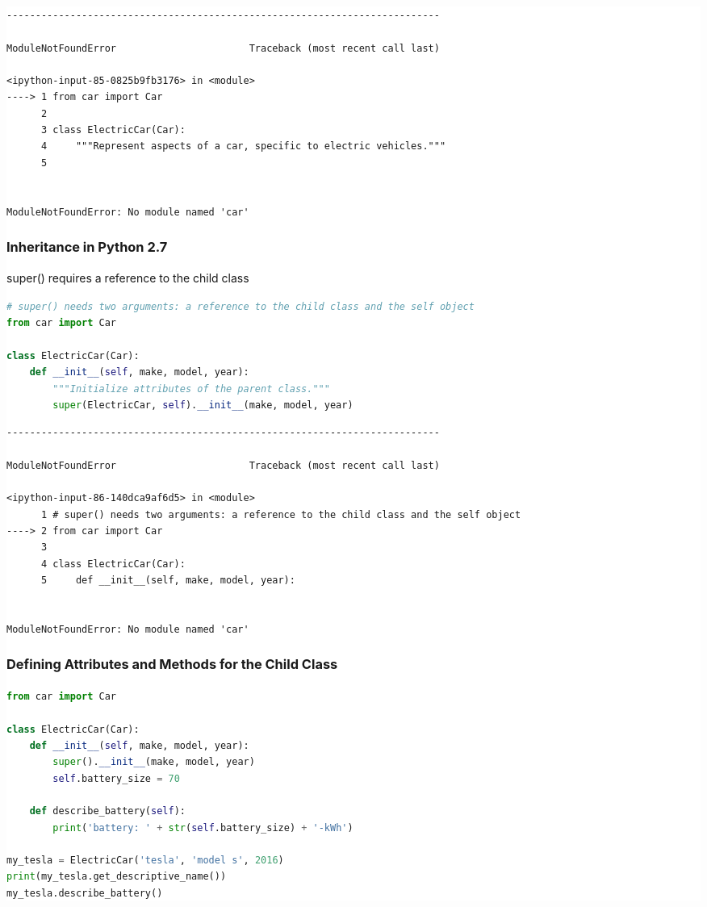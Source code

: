 
    ---------------------------------------------------------------------------

    ModuleNotFoundError                       Traceback (most recent call last)

    <ipython-input-85-0825b9fb3176> in <module>
    ----> 1 from car import Car
          2 
          3 class ElectricCar(Car):
          4     """Represent aspects of a car, specific to electric vehicles."""
          5 


    ModuleNotFoundError: No module named 'car'


### Inheritance in Python 2.7
super() requires a reference to the child class


```python
# super() needs two arguments: a reference to the child class and the self object
from car import Car

class ElectricCar(Car):
    def __init__(self, make, model, year):
        """Initialize attributes of the parent class."""
        super(ElectricCar, self).__init__(make, model, year)
```


    ---------------------------------------------------------------------------

    ModuleNotFoundError                       Traceback (most recent call last)

    <ipython-input-86-140dca9af6d5> in <module>
          1 # super() needs two arguments: a reference to the child class and the self object
    ----> 2 from car import Car
          3 
          4 class ElectricCar(Car):
          5     def __init__(self, make, model, year):


    ModuleNotFoundError: No module named 'car'


### Defining Attributes and Methods for the Child Class


```python
from car import Car

class ElectricCar(Car):
    def __init__(self, make, model, year):
        super().__init__(make, model, year)
        self.battery_size = 70
    
    def describe_battery(self):
        print('battery: ' + str(self.battery_size) + '-kWh')

my_tesla = ElectricCar('tesla', 'model s', 2016)
print(my_tesla.get_descriptive_name())
my_tesla.describe_battery()
```
